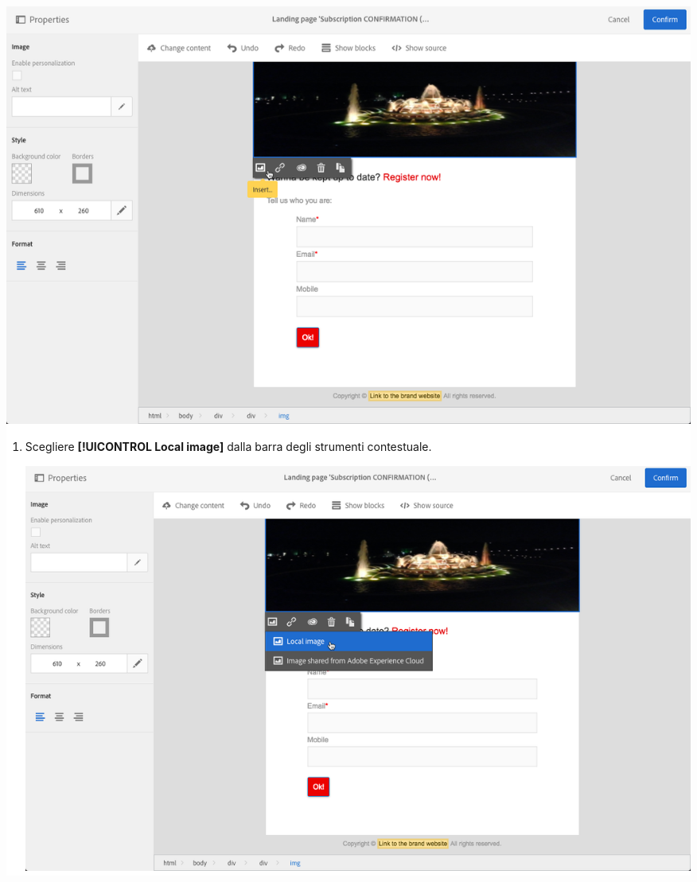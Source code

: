    ![](assets/des_insert_images_lp_1.png)

1. Scegliere **[!UICONTROL Local image]** dalla barra degli strumenti contestuale.

   ![](assets/des_insert_images_lp_2.png)
